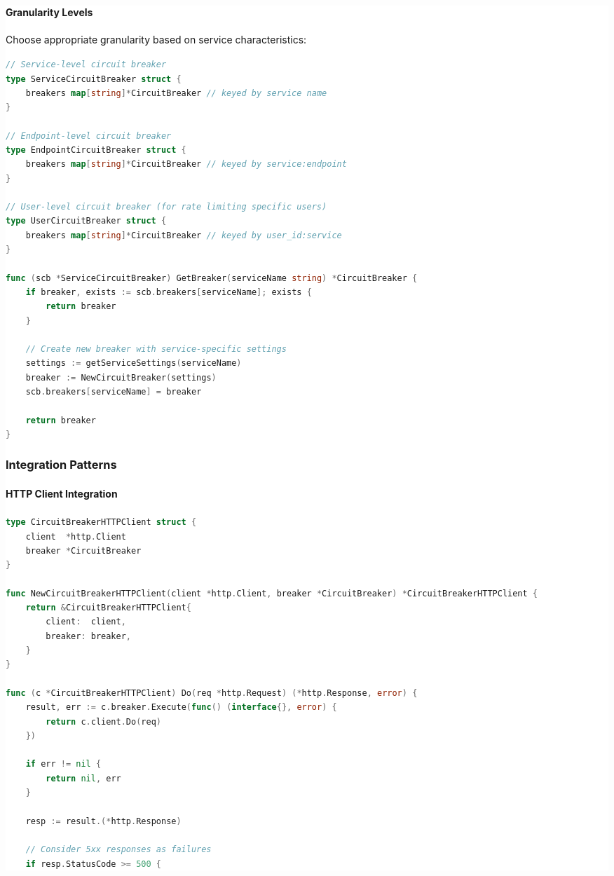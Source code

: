 #### Granularity Levels

Choose appropriate granularity based on service characteristics:

```go
// Service-level circuit breaker
type ServiceCircuitBreaker struct {
    breakers map[string]*CircuitBreaker // keyed by service name
}

// Endpoint-level circuit breaker  
type EndpointCircuitBreaker struct {
    breakers map[string]*CircuitBreaker // keyed by service:endpoint
}

// User-level circuit breaker (for rate limiting specific users)
type UserCircuitBreaker struct {
    breakers map[string]*CircuitBreaker // keyed by user_id:service
}

func (scb *ServiceCircuitBreaker) GetBreaker(serviceName string) *CircuitBreaker {
    if breaker, exists := scb.breakers[serviceName]; exists {
        return breaker
    }
    
    // Create new breaker with service-specific settings
    settings := getServiceSettings(serviceName)
    breaker := NewCircuitBreaker(settings)
    scb.breakers[serviceName] = breaker
    
    return breaker
}
```

### Integration Patterns

#### HTTP Client Integration

```go
type CircuitBreakerHTTPClient struct {
    client  *http.Client
    breaker *CircuitBreaker
}

func NewCircuitBreakerHTTPClient(client *http.Client, breaker *CircuitBreaker) *CircuitBreakerHTTPClient {
    return &CircuitBreakerHTTPClient{
        client:  client,
        breaker: breaker,
    }
}

func (c *CircuitBreakerHTTPClient) Do(req *http.Request) (*http.Response, error) {
    result, err := c.breaker.Execute(func() (interface{}, error) {
        return c.client.Do(req)
    })
    
    if err != nil {
        return nil, err
    }
    
    resp := result.(*http.Response)
    
    // Consider 5xx responses as failures
    if resp.StatusCode >= 500 {
```